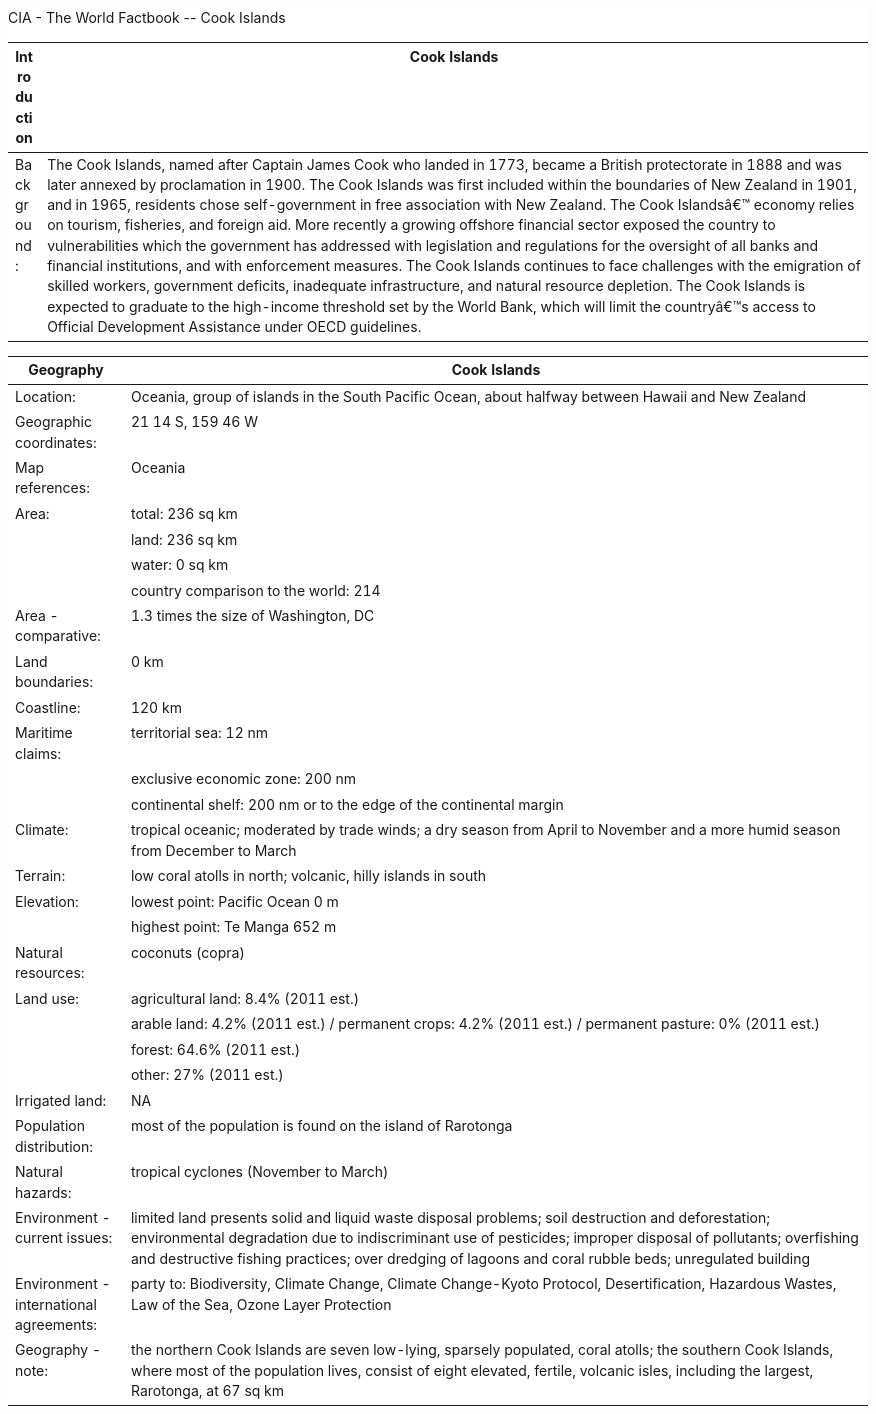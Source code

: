 CIA - The World Factbook -- Cook Islands

| Introduction | Cook Islands |
| --- | --- |
| Background: | The Cook Islands, named after Captain James Cook who landed in 1773, became a British protectorate in 1888 and was later annexed by proclamation in 1900. The Cook Islands was first included within the boundaries of New Zealand in 1901, and in 1965, residents chose self-government in free association with New Zealand. The Cook Islandsâ€™ economy relies on tourism, fisheries, and foreign aid. More recently a growing offshore financial sector exposed the country to vulnerabilities which the government has addressed with legislation and regulations for the oversight of all banks and financial institutions, and with enforcement measures. The Cook Islands continues to face challenges with the emigration of skilled workers, government deficits, inadequate infrastructure, and natural resource depletion. The Cook Islands is expected to graduate to the high-income threshold set by the World Bank, which will limit the countryâ€™s access to Official Development Assistance under OECD guidelines. |

| Geography | Cook Islands |
| --- | --- |
| Location: | Oceania, group of islands in the South Pacific Ocean, about halfway between Hawaii and New Zealand |
| Geographic coordinates: | 21 14 S, 159 46 W |
| Map references: | Oceania |
| Area: | total: 236 sq km |
| | land: 236 sq km |
| | water: 0 sq km |
| | country comparison to the world: 214 |
| Area - comparative: | 1.3 times the size of Washington, DC |
| Land boundaries: | 0 km |
| Coastline: | 120 km |
| Maritime claims: | territorial sea: 12 nm |
| | exclusive economic zone: 200 nm |
| | continental shelf: 200 nm or to the edge of the continental margin |
| Climate: | tropical oceanic; moderated by trade winds; a dry season from April to November and a more humid season from December to March |
| Terrain: | low coral atolls in north; volcanic, hilly islands in south |
| Elevation: | lowest point: Pacific Ocean 0 m |
| | highest point: Te Manga 652 m |
| Natural resources: | coconuts (copra) |
| Land use: | agricultural land: 8.4% (2011 est.) |
| | arable land: 4.2% (2011 est.) / permanent crops: 4.2% (2011 est.) / permanent pasture: 0% (2011 est.) |
| | forest: 64.6% (2011 est.) |
| | other: 27% (2011 est.) |
| Irrigated land: | NA |
| Population distribution: | most of the population is found on the island of Rarotonga |
| Natural hazards: | tropical cyclones (November to March) |
| Environment - current issues: | limited land presents solid and liquid waste disposal problems; soil destruction and deforestation; environmental degradation due to indiscriminant use of pesticides; improper disposal of pollutants; overfishing and destructive fishing practices; over dredging of lagoons and coral rubble beds; unregulated building |
| Environment - international agreements: | party to: Biodiversity, Climate Change, Climate Change-Kyoto Protocol, Desertification, Hazardous Wastes, Law of the Sea, Ozone Layer Protection |
| Geography - note: | the northern Cook Islands are seven low-lying, sparsely populated, coral atolls; the southern Cook Islands, where most of the population lives, consist of eight elevated, fertile, volcanic isles, including the largest, Rarotonga, at 67 sq km |
